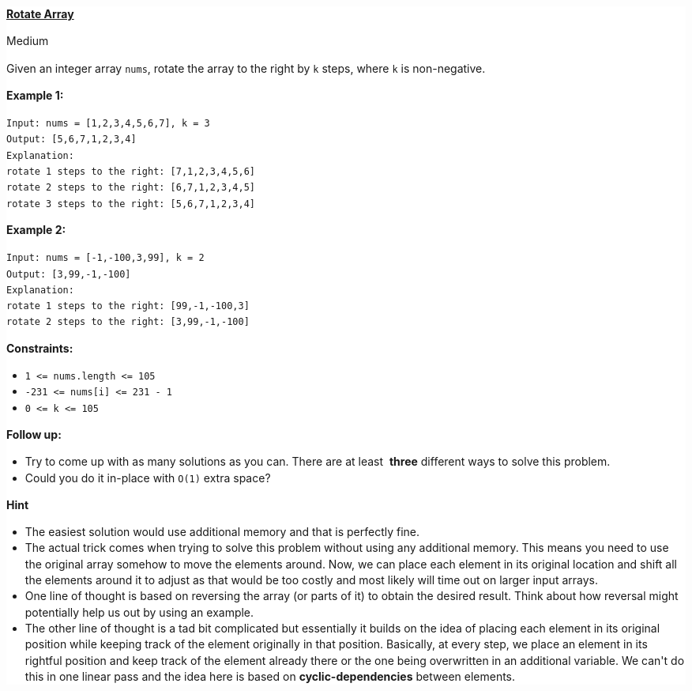 

**[Rotate Array](https://leetcode.com/problems/rotate-array/)**

Medium

Given an integer array `nums`, rotate the array to the right by `k` steps, where `k` is non-negative.

**Example 1:**

```
Input: nums = [1,2,3,4,5,6,7], k = 3
Output: [5,6,7,1,2,3,4]
Explanation:
rotate 1 steps to the right: [7,1,2,3,4,5,6]
rotate 2 steps to the right: [6,7,1,2,3,4,5]
rotate 3 steps to the right: [5,6,7,1,2,3,4]
```

**Example 2:**

```
Input: nums = [-1,-100,3,99], k = 2
Output: [3,99,-1,-100]
Explanation: 
rotate 1 steps to the right: [99,-1,-100,3]
rotate 2 steps to the right: [3,99,-1,-100]
```


**Constraints:**

-   `1 <= nums.length <= 105`
-   `-231 <= nums[i] <= 231 - 1`
-   `0 <= k <= 105`

**Follow up:**

-   Try to come up with as many solutions as you can. There are at least  **three** different ways to solve this problem.
-   Could you do it in-place with `O(1)` extra space?


**Hint**
- The easiest solution would use additional memory and that is perfectly fine.
- The actual trick comes when trying to solve this problem without using any additional memory. This means you need to use the original array somehow to move the elements around. Now, we can place each element in its original location and shift all the elements around it to adjust as that would be too costly and most likely will time out on larger input arrays.
- One line of thought is based on reversing the array (or parts of it) to obtain the desired result. Think about how reversal might potentially help us out by using an example.
- The other line of thought is a tad bit complicated but essentially it builds on the idea of placing each element in its original position while keeping track of the element originally in that position. Basically, at every step, we place an element in its rightful position and keep track of the element already there or the one being overwritten in an additional variable. We can't do this in one linear pass and the idea here is based on **cyclic-dependencies** between elements.

